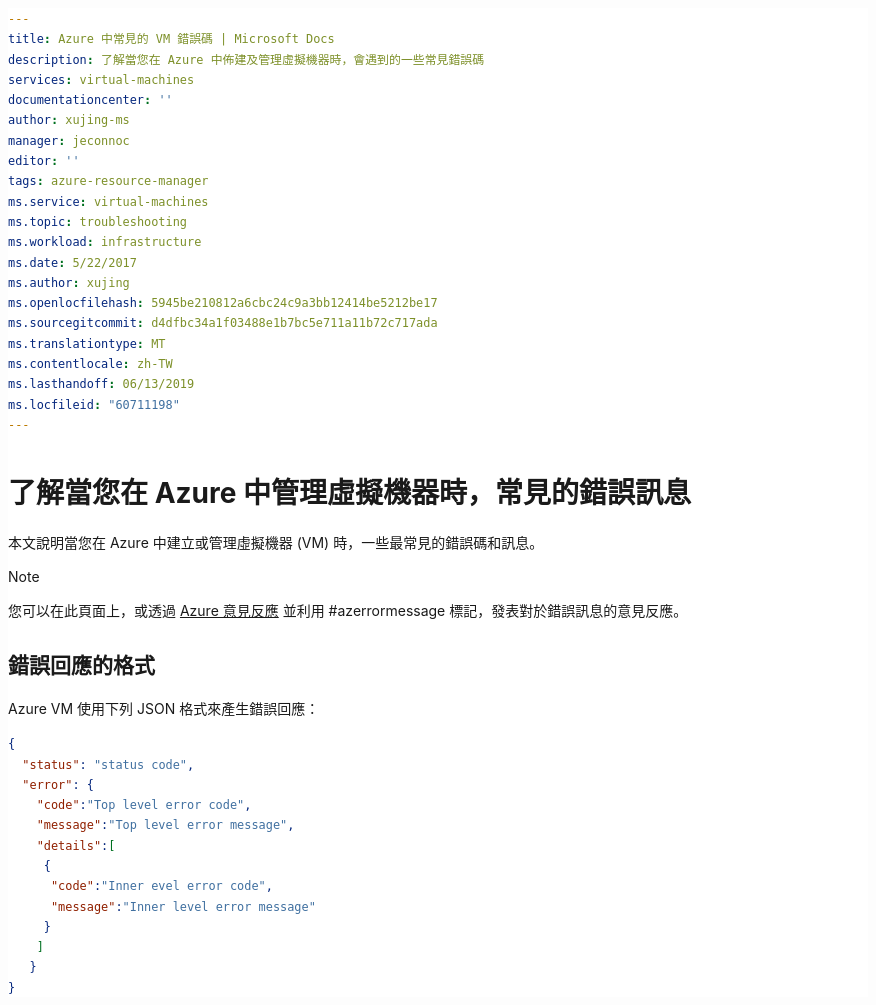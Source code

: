 ```yaml
---
title: Azure 中常見的 VM 錯誤碼 | Microsoft Docs
description: 了解當您在 Azure 中佈建及管理虛擬機器時，會遇到的一些常見錯誤碼
services: virtual-machines
documentationcenter: ''
author: xujing-ms
manager: jeconnoc
editor: ''
tags: azure-resource-manager
ms.service: virtual-machines
ms.topic: troubleshooting
ms.workload: infrastructure
ms.date: 5/22/2017
ms.author: xujing
ms.openlocfilehash: 5945be210812a6cbc24c9a3bb12414be5212be17
ms.sourcegitcommit: d4dfbc34a1f03488e1b7bc5e711a11b72c717ada
ms.translationtype: MT
ms.contentlocale: zh-TW
ms.lasthandoff: 06/13/2019
ms.locfileid: "60711198"
---
```

# <a name="understand-common-error-messages-when-you-manage-virtual-machines-in-azure"></a>了解當您在 Azure 中管理虛擬機器時，常見的錯誤訊息

本文說明當您在 Azure 中建立或管理虛擬機器 (VM) 時，一些最常見的錯誤碼和訊息。

>[!NOTE]
> 您可以在此頁面上，或透過 [Azure 意見反應](https://feedback.azure.com/forums/216843-virtual-machines) 並利用 #azerrormessage 標記，發表對於錯誤訊息的意見反應。

## <a name="error-response-format"></a>錯誤回應的格式 
Azure VM 使用下列 JSON 格式來產生錯誤回應：

```json
{
  "status": "status code",
  "error": {
    "code":"Top level error code",
    "message":"Top level error message",
    "details":[
     {
      "code":"Inner evel error code",
      "message":"Inner level error message"
     }
    ]
   }
}
```
